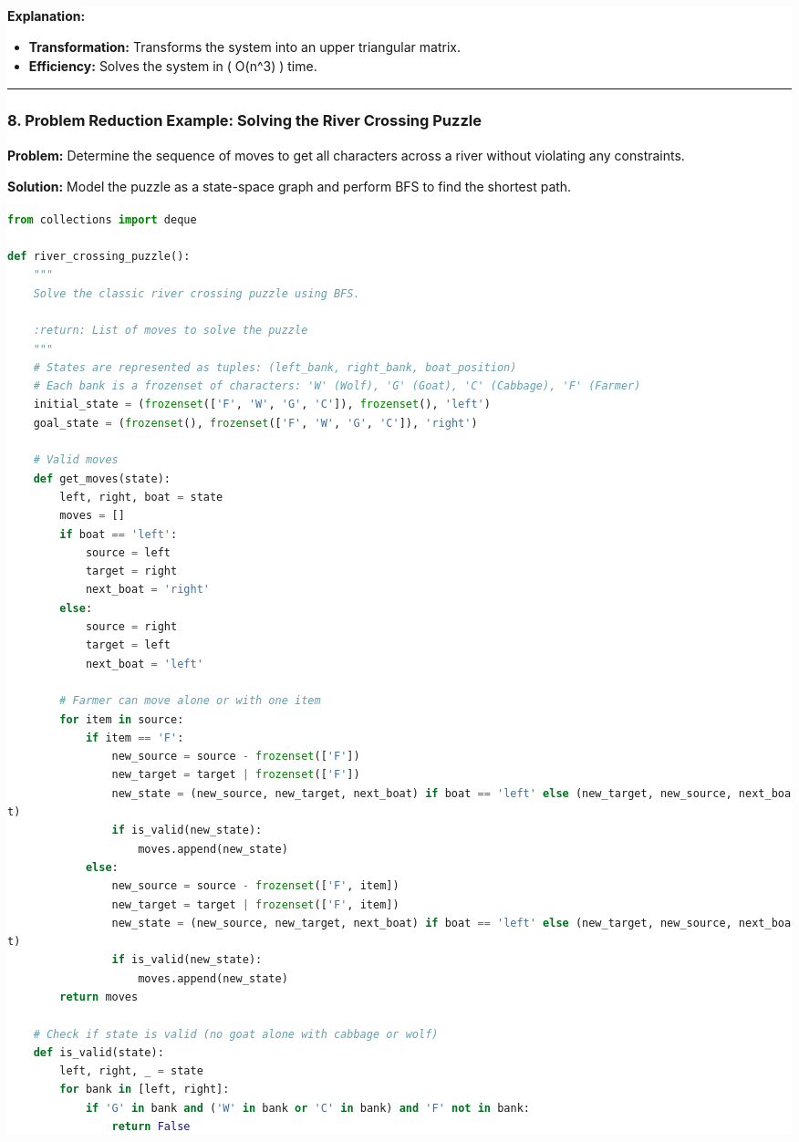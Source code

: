 **Explanation:**

- **Transformation:** Transforms the system into an upper triangular matrix.
- **Efficiency:** Solves the system in \( O(n^3) \) time.

---

### 8. **Problem Reduction Example: Solving the River Crossing Puzzle**

**Problem:** Determine the sequence of moves to get all characters across a river without violating any constraints.

**Solution:** Model the puzzle as a state-space graph and perform BFS to find the shortest path.

```python
from collections import deque

def river_crossing_puzzle():
    """
    Solve the classic river crossing puzzle using BFS.

    :return: List of moves to solve the puzzle
    """
    # States are represented as tuples: (left_bank, right_bank, boat_position)
    # Each bank is a frozenset of characters: 'W' (Wolf), 'G' (Goat), 'C' (Cabbage), 'F' (Farmer)
    initial_state = (frozenset(['F', 'W', 'G', 'C']), frozenset(), 'left')
    goal_state = (frozenset(), frozenset(['F', 'W', 'G', 'C']), 'right')

    # Valid moves
    def get_moves(state):
        left, right, boat = state
        moves = []
        if boat == 'left':
            source = left
            target = right
            next_boat = 'right'
        else:
            source = right
            target = left
            next_boat = 'left'

        # Farmer can move alone or with one item
        for item in source:
            if item == 'F':
                new_source = source - frozenset(['F'])
                new_target = target | frozenset(['F'])
                new_state = (new_source, new_target, next_boat) if boat == 'left' else (new_target, new_source, next_boat)
                if is_valid(new_state):
                    moves.append(new_state)
            else:
                new_source = source - frozenset(['F', item])
                new_target = target | frozenset(['F', item])
                new_state = (new_source, new_target, next_boat) if boat == 'left' else (new_target, new_source, next_boat)
                if is_valid(new_state):
                    moves.append(new_state)
        return moves

    # Check if state is valid (no goat alone with cabbage or wolf)
    def is_valid(state):
        left, right, _ = state
        for bank in [left, right]:
            if 'G' in bank and ('W' in bank or 'C' in bank) and 'F' not in bank:
                return False
```